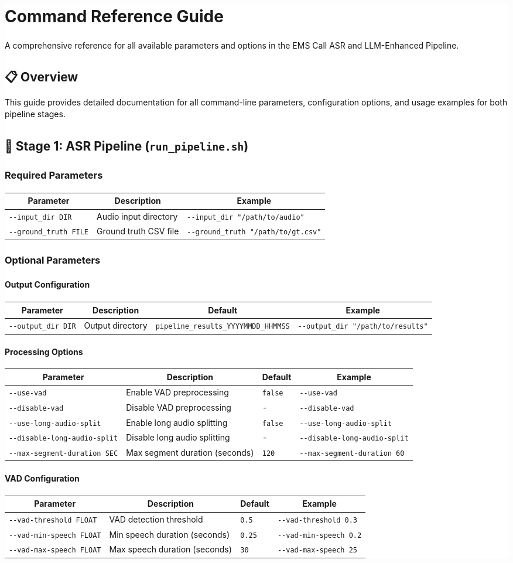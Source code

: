 # Command Reference Guide

A comprehensive reference for all available parameters and options in the EMS Call ASR and LLM-Enhanced Pipeline.

## 📋 Overview

This guide provides detailed documentation for all command-line parameters, configuration options, and usage examples for both pipeline stages.

## 🎤 Stage 1: ASR Pipeline (`run_pipeline.sh`)

### Required Parameters

| Parameter | Description | Example |
|-----------|-------------|---------|
| `--input_dir DIR` | Audio input directory | `--input_dir "/path/to/audio"` |
| `--ground_truth FILE` | Ground truth CSV file | `--ground_truth "/path/to/gt.csv"` |

### Optional Parameters

#### Output Configuration
| Parameter | Description | Default | Example |
|-----------|-------------|---------|---------|
| `--output_dir DIR` | Output directory | `pipeline_results_YYYYMMDD_HHMMSS` | `--output_dir "/path/to/results"` |

#### Processing Options
| Parameter | Description | Default | Example |
|-----------|-------------|---------|---------|
| `--use-vad` | Enable VAD preprocessing | `false` | `--use-vad` |
| `--disable-vad` | Disable VAD preprocessing | - | `--disable-vad` |
| `--use-long-audio-split` | Enable long audio splitting | `false` | `--use-long-audio-split` |
| `--disable-long-audio-split` | Disable long audio splitting | - | `--disable-long-audio-split` |
| `--max-segment-duration SEC` | Max segment duration (seconds) | `120` | `--max-segment-duration 60` |

#### VAD Configuration
| Parameter | Description | Default | Example |
|-----------|-------------|---------|---------|
| `--vad-threshold FLOAT` | VAD detection threshold | `0.5` | `--vad-threshold 0.3` |
| `--vad-min-speech FLOAT` | Min speech duration (seconds) | `0.25` | `--vad-min-speech 0.2` |
| `--vad-max-speech FLOAT` | Max speech duration (seconds) | `30` | `--vad-max-speech 25` |
